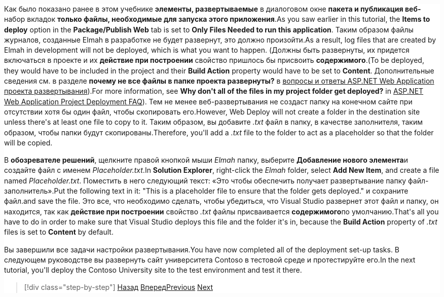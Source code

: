 <span data-ttu-id="c43f5-152">Как было показано ранее в этом учебнике **элементы, развертываемые** в диалоговом окне **пакета и публикация веб-** набор вкладок **только файлы, необходимые для запуска этого приложения**.</span><span class="sxs-lookup"><span data-stu-id="c43f5-152">As you saw earlier in this tutorial, the **Items to deploy** option in the **Package/Publish Web** tab is set to **Only Files Needed to run this application**.</span></span> <span data-ttu-id="c43f5-153">Таким образом файлы журналов, созданные Elmah в разработке не будет развернут, это должно произойти.</span><span class="sxs-lookup"><span data-stu-id="c43f5-153">As a result, log files that are created by Elmah in development will not be deployed, which is what you want to happen.</span></span> <span data-ttu-id="c43f5-154">(Должны быть развернуты, их придется включаться в проекте и их **действие при построении** свойство пришлось бы присвоить **содержимого**.</span><span class="sxs-lookup"><span data-stu-id="c43f5-154">(To be deployed, they would have to be included in the project and their **Build Action** property would have to be set to **Content**.</span></span> <span data-ttu-id="c43f5-155">Дополнительные сведения см. в разделе **почему не все файлы в папке проекта развернуты?** в [вопросы и ответы ASP.NET Web Application проекта развертывания](https://msdn.microsoft.com/library/ee942158.aspx)).</span><span class="sxs-lookup"><span data-stu-id="c43f5-155">For more information, see **Why don't all of the files in my project folder get deployed?** in [ASP.NET Web Application Project Deployment FAQ](https://msdn.microsoft.com/library/ee942158.aspx)).</span></span> <span data-ttu-id="c43f5-156">Тем не менее веб-развертывания не создаст папку на конечном сайте при отсутствии хотя бы один файл, чтобы скопировать его.</span><span class="sxs-lookup"><span data-stu-id="c43f5-156">However, Web Deploy will not create a folder in the destination site unless there's at least one file to copy to it.</span></span> <span data-ttu-id="c43f5-157">Таким образом, вы добавите *.txt* файл в папку, в качестве заполнителя, таким образом, чтобы папки будут скопированы.</span><span class="sxs-lookup"><span data-stu-id="c43f5-157">Therefore, you'll add a *.txt* file to the folder to act as a placeholder so that the folder will be copied.</span></span>

<span data-ttu-id="c43f5-158">В **обозревателе решений**, щелкните правой кнопкой мыши *Elmah* папку, выберите **Добавление нового элемента**и создайте файл с именем *Placeholder.txt*.</span><span class="sxs-lookup"><span data-stu-id="c43f5-158">In **Solution Explorer**, right-click the *Elmah* folder, select **Add New Item**, and create a file named *Placeholder.txt*.</span></span> <span data-ttu-id="c43f5-159">Поместить в него следующий текст: «Это чтобы обеспечить получает развертывание папку файл-заполнитель».</span><span class="sxs-lookup"><span data-stu-id="c43f5-159">Put the following text in it: "This is a placeholder file to ensure that the folder gets deployed."</span></span> <span data-ttu-id="c43f5-160">и сохраните файл.</span><span class="sxs-lookup"><span data-stu-id="c43f5-160">and save the file.</span></span> <span data-ttu-id="c43f5-161">Это все, что необходимо сделать, чтобы убедиться, что Visual Studio развернет этот файл и папку, он находится, так как **действие при построении** свойство *.txt* файлы присваивается **содержимого**по умолчанию.</span><span class="sxs-lookup"><span data-stu-id="c43f5-161">That's all you have to do in order to make sure that Visual Studio deploys this file and the folder it's in, because the **Build Action** property of *.txt* files is set to **Content** by default.</span></span>

<span data-ttu-id="c43f5-162">Вы завершили все задачи настройки развертывания.</span><span class="sxs-lookup"><span data-stu-id="c43f5-162">You have now completed all of the deployment set-up tasks.</span></span> <span data-ttu-id="c43f5-163">В следующем руководстве вы развернуть сайт университета Contoso в тестовой среде и протестируйте его.</span><span class="sxs-lookup"><span data-stu-id="c43f5-163">In the next tutorial, you'll deploy the Contoso University site to the test environment and test it there.</span></span>

> [!div class="step-by-step"]
> <span data-ttu-id="c43f5-164">[Назад](deployment-to-a-hosting-provider-web-config-file-transformations-3-of-12.md)
> [Вперед](deployment-to-a-hosting-provider-deploying-to-iis-as-a-test-environment-5-of-12.md)</span><span class="sxs-lookup"><span data-stu-id="c43f5-164">[Previous](deployment-to-a-hosting-provider-web-config-file-transformations-3-of-12.md)
[Next](deployment-to-a-hosting-provider-deploying-to-iis-as-a-test-environment-5-of-12.md)</span></span>
